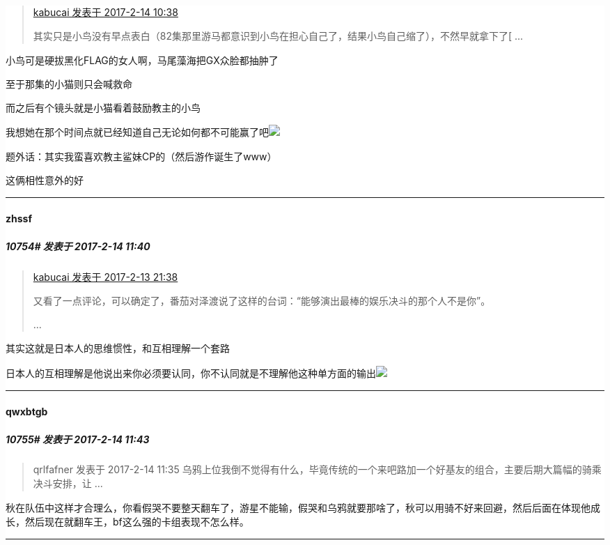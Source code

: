 

<blockquote><a href="httphttps://bbs.saraba1st.com/2b/forum.php?mod=redirect&amp;goto=findpost&amp;pid=35207095&amp;ptid=980228" target="_blank">kabucai 发表于 2017-2-14 10:38</a>

其实只是小鸟没有早点表白（82集那里游马都意识到小鸟在担心自己了，结果小鸟自己缩了），不然早就拿下了[ ...</blockquote>
小鸟可是硬拔黑化FLAG的女人啊，马尾藻海把GX众脸都抽肿了

至于那集的小猫则只会喊救命

而之后有个镜头就是小猫看着鼓励教主的小鸟

我想她在那个时间点就已经知道自己无论如何都不可能赢了吧<img src="https://static.saraba1st.com/image/smiley/face/91.gif" referrerpolicy="no-referrer">


题外话：其实我蛮喜欢教主鲨妹CP的（然后游作诞生了www）

这俩相性意外的好







-----

####  zhssf  
##### 10754#       发表于 2017-2-14 11:40



<blockquote><a href="httphttps://bbs.saraba1st.com/2b/forum.php?mod=redirect&amp;goto=findpost&amp;pid=35203273&amp;ptid=980228" target="_blank">kabucai 发表于 2017-2-13 21:38</a>

又看了一点评论，可以确定了，番茄对泽渡说了这样的台词：“能够演出最棒的娱乐决斗的那个人不是你”。


 ...</blockquote>
其实这就是日本人的思维惯性，和互相理解一个套路

日本人的互相理解是他说出来你必须要认同，你不认同就是不理解他这种单方面的输出<img src="https://static.saraba1st.com/image/smiley/face/119.gif" referrerpolicy="no-referrer">







-----

####  qwxbtgb  
##### 10755#       发表于 2017-2-14 11:43



<blockquote>qrlfafner 发表于 2017-2-14 11:35
乌鸦上位我倒不觉得有什么，毕竟传统的一个来吧路加一个好基友的组合，主要后期大篇幅的骑乘决斗安排，让 ...</blockquote>
秋在队伍中这样才合理么，你看假哭不要整天翻车了，游星不能输，假哭和乌鸦就要那啥了，秋可以用骑不好来回避，然后后面在体现他成长，然后现在就翻车王，bf这么强的卡组表现不怎么样。







-----
